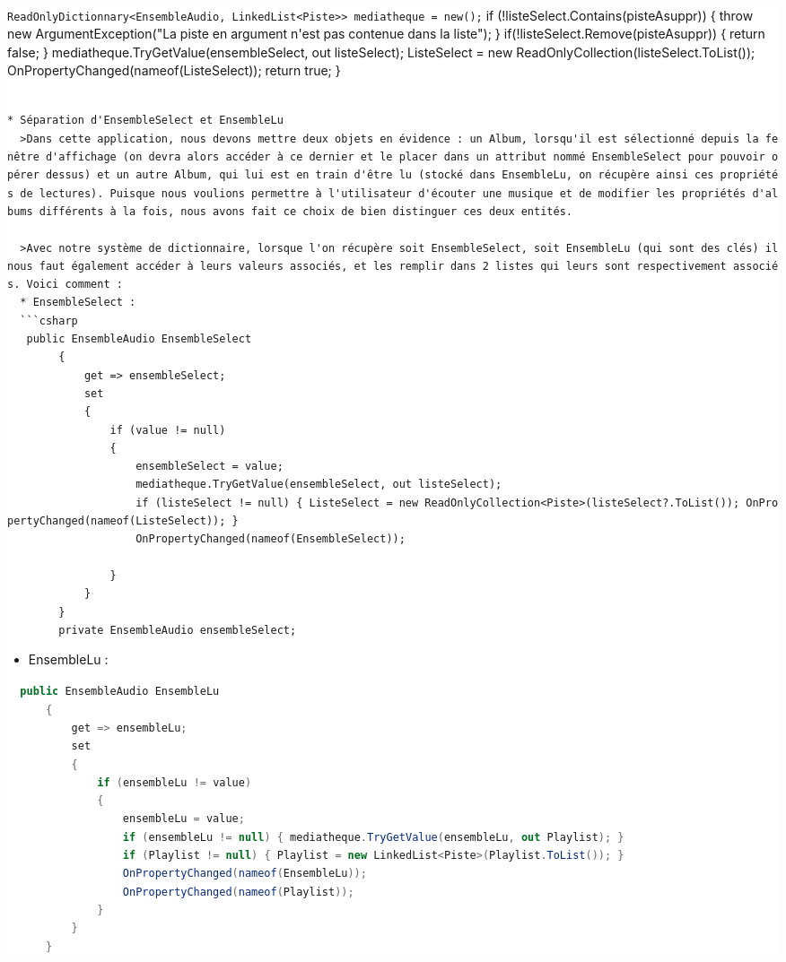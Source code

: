   ``` ReadOnlyDictionnary<EnsembleAudio, LinkedList<Piste>> mediatheque = new(); ```
            if (!listeSelect.Contains(pisteAsuppr)) 
            {
                throw new ArgumentException("La piste en argument n'est pas contenue dans la liste");
            }
            if(!listeSelect.Remove(pisteAsuppr))
            {
                return false;
            }
            mediatheque.TryGetValue(ensembleSelect, out listeSelect);
            ListeSelect = new ReadOnlyCollection<Piste>(listeSelect.ToList());
            OnPropertyChanged(nameof(ListeSelect));
            return true;
        }
```

* Séparation d'EnsembleSelect et EnsembleLu
  >Dans cette application, nous devons mettre deux objets en évidence : un Album, lorsqu'il est sélectionné depuis la fenêtre d'affichage (on devra alors accéder à ce dernier et le placer dans un attribut nommé EnsembleSelect pour pouvoir opérer dessus) et un autre Album, qui lui est en train d'être lu (stocké dans EnsembleLu, on récupère ainsi ces propriétés de lectures). Puisque nous voulions permettre à l'utilisateur d'écouter une musique et de modifier les propriétés d'albums différents à la fois, nous avons fait ce choix de bien distinguer ces deux entités.
  
  >Avec notre système de dictionnaire, lorsque l'on récupère soit EnsembleSelect, soit EnsembleLu (qui sont des clés) il nous faut également accéder à leurs valeurs associés, et les remplir dans 2 listes qui leurs sont respectivement associés. Voici comment :
  * EnsembleSelect :
  ```csharp
   public EnsembleAudio EnsembleSelect
        {
            get => ensembleSelect;
            set
            {
                if (value != null)
                {
                    ensembleSelect = value;
                    mediatheque.TryGetValue(ensembleSelect, out listeSelect);
                    if (listeSelect != null) { ListeSelect = new ReadOnlyCollection<Piste>(listeSelect?.ToList()); OnPropertyChanged(nameof(ListeSelect)); }
                    OnPropertyChanged(nameof(EnsembleSelect));

                }
            }
        }
        private EnsembleAudio ensembleSelect;
  ```
  * EnsembleLu : 
  ```csharp
    public EnsembleAudio EnsembleLu
        {
            get => ensembleLu;
            set
            {
                if (ensembleLu != value)
                {
                    ensembleLu = value;
                    if (ensembleLu != null) { mediatheque.TryGetValue(ensembleLu, out Playlist); }
                    if (Playlist != null) { Playlist = new LinkedList<Piste>(Playlist.ToList()); }
                    OnPropertyChanged(nameof(EnsembleLu));
                    OnPropertyChanged(nameof(Playlist));
                }
            }
        }
  ```